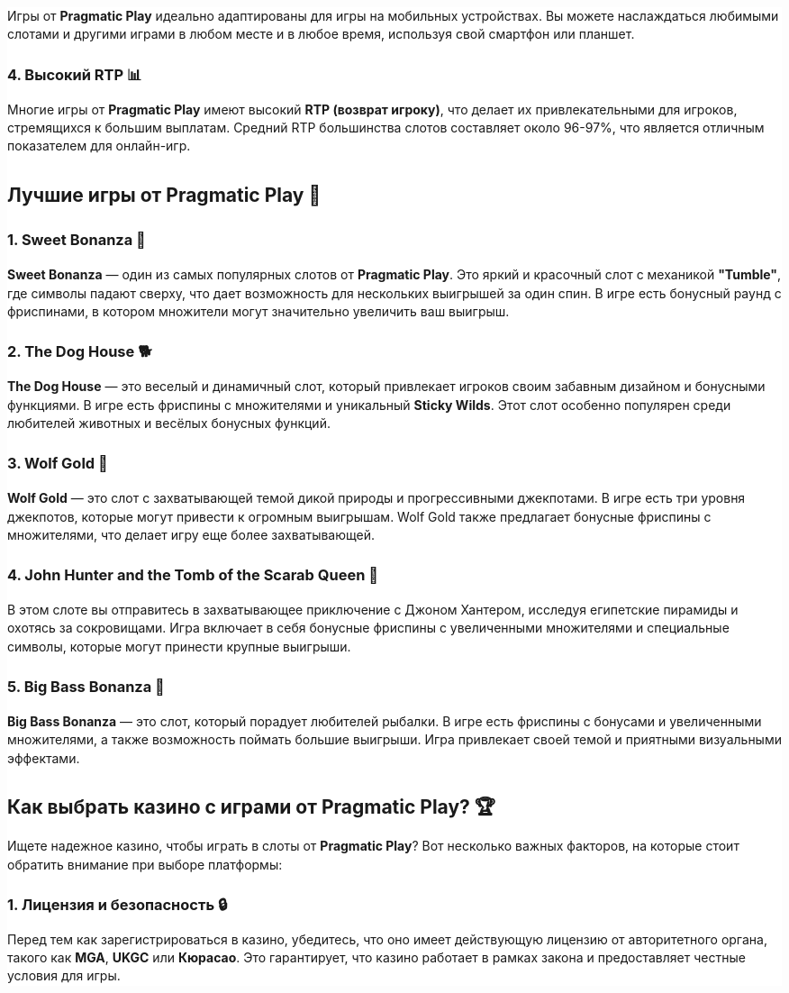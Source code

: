 Игры от **Pragmatic Play** идеально адаптированы для игры на мобильных устройствах. Вы можете наслаждаться любимыми слотами и другими играми в любом месте и в любое время, используя свой смартфон или планшет.

### 4. **Высокий RTP** 📊

Многие игры от **Pragmatic Play** имеют высокий **RTP (возврат игроку)**, что делает их привлекательными для игроков, стремящихся к большим выплатам. Средний RTP большинства слотов составляет около 96-97%, что является отличным показателем для онлайн-игр.

## Лучшие игры от **Pragmatic Play** 🎰

### 1. **Sweet Bonanza** 🍬

**Sweet Bonanza** — один из самых популярных слотов от **Pragmatic Play**. Это яркий и красочный слот с механикой **"Tumble"**, где символы падают сверху, что дает возможность для нескольких выигрышей за один спин. В игре есть бонусный раунд с фриспинами, в котором множители могут значительно увеличить ваш выигрыш.

### 2. **The Dog House** 🐕

**The Dog House** — это веселый и динамичный слот, который привлекает игроков своим забавным дизайном и бонусными функциями. В игре есть фриспины с множителями и уникальный **Sticky Wilds**. Этот слот особенно популярен среди любителей животных и весёлых бонусных функций.

### 3. **Wolf Gold** 🐺

**Wolf Gold** — это слот с захватывающей темой дикой природы и прогрессивными джекпотами. В игре есть три уровня джекпотов, которые могут привести к огромным выигрышам. Wolf Gold также предлагает бонусные фриспины с множителями, что делает игру еще более захватывающей.

### 4. **John Hunter and the Tomb of the Scarab Queen** 🏺

В этом слоте вы отправитесь в захватывающее приключение с Джоном Хантером, исследуя египетские пирамиды и охотясь за сокровищами. Игра включает в себя бонусные фриспины с увеличенными множителями и специальные символы, которые могут принести крупные выигрыши.

### 5. **Big Bass Bonanza** 🎣

**Big Bass Bonanza** — это слот, который порадует любителей рыбалки. В игре есть фриспины с бонусами и увеличенными множителями, а также возможность поймать большие выигрыши. Игра привлекает своей темой и приятными визуальными эффектами.

## Как выбрать казино с играми от **Pragmatic Play**? 🏆

Ищете надежное казино, чтобы играть в слоты от **Pragmatic Play**? Вот несколько важных факторов, на которые стоит обратить внимание при выборе платформы:

### 1. **Лицензия и безопасность** 🔒

Перед тем как зарегистрироваться в казино, убедитесь, что оно имеет действующую лицензию от авторитетного органа, такого как **MGA**, **UKGC** или **Кюрасао**. Это гарантирует, что казино работает в рамках закона и предоставляет честные условия для игры.
